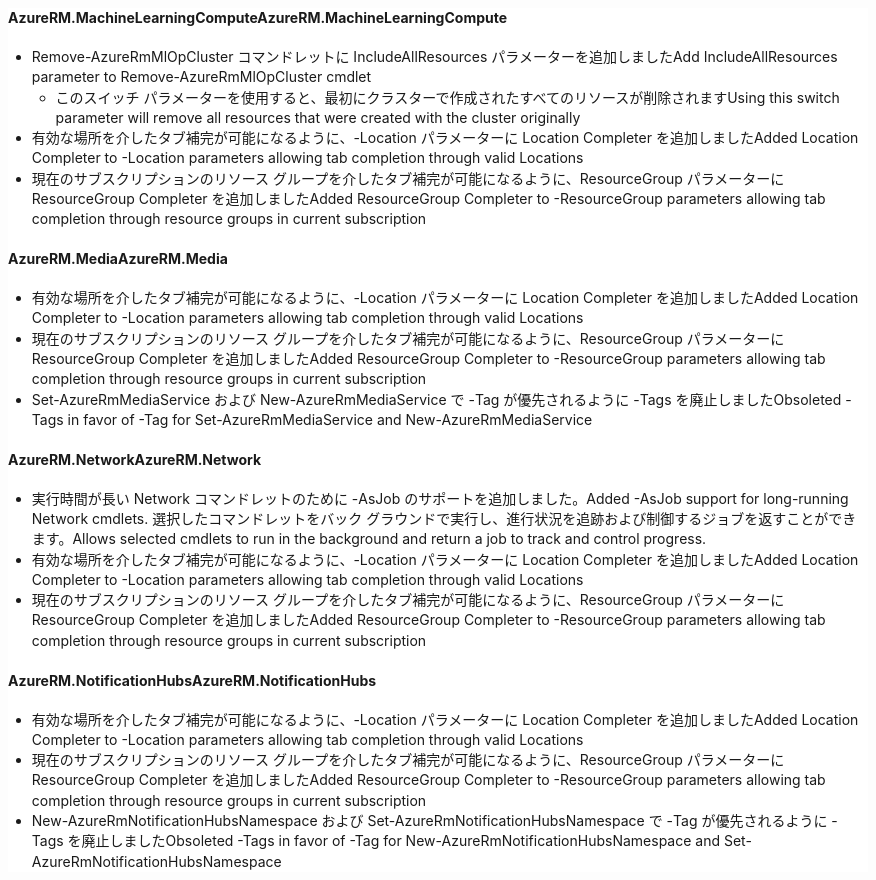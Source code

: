 #### <a name="azurermmachinelearningcompute"></a><span data-ttu-id="4a207-418">AzureRM.MachineLearningCompute</span><span class="sxs-lookup"><span data-stu-id="4a207-418">AzureRM.MachineLearningCompute</span></span>
* <span data-ttu-id="4a207-419">Remove-AzureRmMlOpCluster コマンドレットに IncludeAllResources パラメーターを追加しました</span><span class="sxs-lookup"><span data-stu-id="4a207-419">Add IncludeAllResources parameter to Remove-AzureRmMlOpCluster cmdlet</span></span>
  - <span data-ttu-id="4a207-420">このスイッチ パラメーターを使用すると、最初にクラスターで作成されたすべてのリソースが削除されます</span><span class="sxs-lookup"><span data-stu-id="4a207-420">Using this switch parameter will remove all resources that were created with the cluster originally</span></span>
* <span data-ttu-id="4a207-421">有効な場所を介したタブ補完が可能になるように、-Location パラメーターに Location Completer を追加しました</span><span class="sxs-lookup"><span data-stu-id="4a207-421">Added Location Completer to -Location parameters allowing tab completion through valid Locations</span></span>
* <span data-ttu-id="4a207-422">現在のサブスクリプションのリソース グループを介したタブ補完が可能になるように、ResourceGroup パラメーターに ResourceGroup Completer を追加しました</span><span class="sxs-lookup"><span data-stu-id="4a207-422">Added ResourceGroup Completer to -ResourceGroup parameters allowing tab completion through resource groups in current subscription</span></span>

#### <a name="azurermmedia"></a><span data-ttu-id="4a207-423">AzureRM.Media</span><span class="sxs-lookup"><span data-stu-id="4a207-423">AzureRM.Media</span></span>
* <span data-ttu-id="4a207-424">有効な場所を介したタブ補完が可能になるように、-Location パラメーターに Location Completer を追加しました</span><span class="sxs-lookup"><span data-stu-id="4a207-424">Added Location Completer to -Location parameters allowing tab completion through valid Locations</span></span>
* <span data-ttu-id="4a207-425">現在のサブスクリプションのリソース グループを介したタブ補完が可能になるように、ResourceGroup パラメーターに ResourceGroup Completer を追加しました</span><span class="sxs-lookup"><span data-stu-id="4a207-425">Added ResourceGroup Completer to -ResourceGroup parameters allowing tab completion through resource groups in current subscription</span></span>
* <span data-ttu-id="4a207-426">Set-AzureRmMediaService および New-AzureRmMediaService で -Tag が優先されるように -Tags を廃止しました</span><span class="sxs-lookup"><span data-stu-id="4a207-426">Obsoleted -Tags in favor of -Tag for Set-AzureRmMediaService and New-AzureRmMediaService</span></span>

#### <a name="azurermnetwork"></a><span data-ttu-id="4a207-427">AzureRM.Network</span><span class="sxs-lookup"><span data-stu-id="4a207-427">AzureRM.Network</span></span>
* <span data-ttu-id="4a207-428">実行時間が長い Network コマンドレットのために -AsJob のサポートを追加しました。</span><span class="sxs-lookup"><span data-stu-id="4a207-428">Added -AsJob support for long-running Network cmdlets.</span></span> <span data-ttu-id="4a207-429">選択したコマンドレットをバック グラウンドで実行し、進行状況を追跡および制御するジョブを返すことができます。</span><span class="sxs-lookup"><span data-stu-id="4a207-429">Allows selected cmdlets to run in the background and return a job to track and control progress.</span></span>
* <span data-ttu-id="4a207-430">有効な場所を介したタブ補完が可能になるように、-Location パラメーターに Location Completer を追加しました</span><span class="sxs-lookup"><span data-stu-id="4a207-430">Added Location Completer to -Location parameters allowing tab completion through valid Locations</span></span>
* <span data-ttu-id="4a207-431">現在のサブスクリプションのリソース グループを介したタブ補完が可能になるように、ResourceGroup パラメーターに ResourceGroup Completer を追加しました</span><span class="sxs-lookup"><span data-stu-id="4a207-431">Added ResourceGroup Completer to -ResourceGroup parameters allowing tab completion through resource groups in current subscription</span></span>

#### <a name="azurermnotificationhubs"></a><span data-ttu-id="4a207-432">AzureRM.NotificationHubs</span><span class="sxs-lookup"><span data-stu-id="4a207-432">AzureRM.NotificationHubs</span></span>
* <span data-ttu-id="4a207-433">有効な場所を介したタブ補完が可能になるように、-Location パラメーターに Location Completer を追加しました</span><span class="sxs-lookup"><span data-stu-id="4a207-433">Added Location Completer to -Location parameters allowing tab completion through valid Locations</span></span>
* <span data-ttu-id="4a207-434">現在のサブスクリプションのリソース グループを介したタブ補完が可能になるように、ResourceGroup パラメーターに ResourceGroup Completer を追加しました</span><span class="sxs-lookup"><span data-stu-id="4a207-434">Added ResourceGroup Completer to -ResourceGroup parameters allowing tab completion through resource groups in current subscription</span></span>
* <span data-ttu-id="4a207-435">New-AzureRmNotificationHubsNamespace および Set-AzureRmNotificationHubsNamespace で -Tag が優先されるように -Tags を廃止しました</span><span class="sxs-lookup"><span data-stu-id="4a207-435">Obsoleted -Tags in favor of -Tag for New-AzureRmNotificationHubsNamespace and Set-AzureRmNotificationHubsNamespace</span></span>
